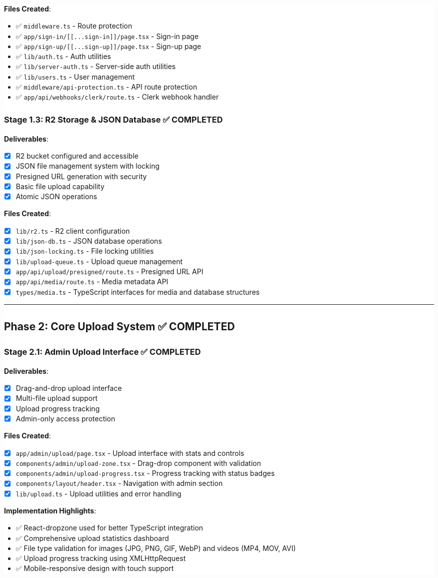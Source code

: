 **Files Created**:
- ✅ `middleware.ts` - Route protection
- ✅ `app/sign-in/[[...sign-in]]/page.tsx` - Sign-in page
- ✅ `app/sign-up/[[...sign-up]]/page.tsx` - Sign-up page
- ✅ `lib/auth.ts` - Auth utilities
- ✅ `lib/server-auth.ts` - Server-side auth utilities
- ✅ `lib/users.ts` - User management
- ✅ `middleware/api-protection.ts` - API route protection
- ✅ `app/api/webhooks/clerk/route.ts` - Clerk webhook handler

### Stage 1.3: R2 Storage & JSON Database ✅ **COMPLETED**

**Deliverables**:
- [x] R2 bucket configured and accessible
- [x] JSON file management system with locking
- [x] Presigned URL generation with security
- [x] Basic file upload capability
- [x] Atomic JSON operations

**Files Created**:
- [x] `lib/r2.ts` - R2 client configuration
- [x] `lib/json-db.ts` - JSON database operations
- [x] `lib/json-locking.ts` - File locking utilities
- [x] `lib/upload-queue.ts` - Upload queue management
- [x] `app/api/upload/presigned/route.ts` - Presigned URL API
- [x] `app/api/media/route.ts` - Media metadata API
- [x] `types/media.ts` - TypeScript interfaces for media and database structures

---

## Phase 2: Core Upload System ✅ **COMPLETED**

### Stage 2.1: Admin Upload Interface ✅ **COMPLETED**

**Deliverables**:
- [x] Drag-and-drop upload interface
- [x] Multi-file upload support
- [x] Upload progress tracking
- [x] Admin-only access protection

**Files Created**:
- [x] `app/admin/upload/page.tsx` - Upload interface with stats and controls
- [x] `components/admin/upload-zone.tsx` - Drag-drop component with validation
- [x] `components/admin/upload-progress.tsx` - Progress tracking with status badges
- [x] `components/layout/header.tsx` - Navigation with admin section
- [x] `lib/upload.ts` - Upload utilities and error handling

**Implementation Highlights**:
- ✅ React-dropzone used for better TypeScript integration
- ✅ Comprehensive upload statistics dashboard
- ✅ File type validation for images (JPG, PNG, GIF, WebP) and videos (MP4, MOV, AVI)
- ✅ Upload progress tracking using XMLHttpRequest
- ✅ Mobile-responsive design with touch support
